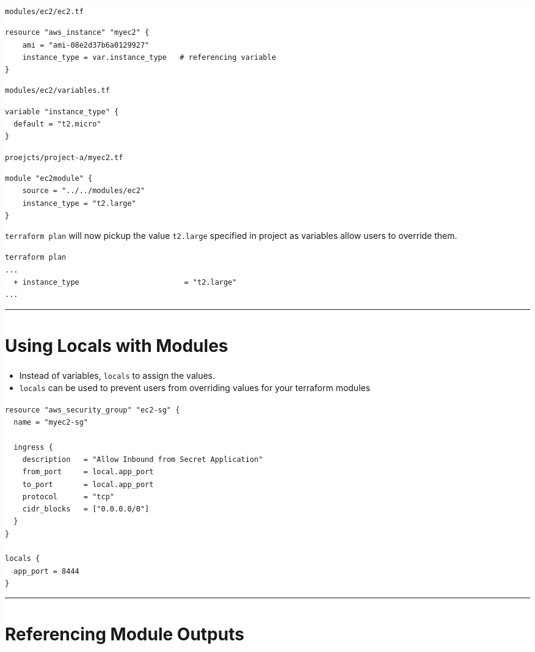 `modules/ec2/ec2.tf`
```
resource "aws_instance" "myec2" {
    ami = "ami-08e2d37b6a0129927"
    instance_type = var.instance_type   # referencing variable
}
```

`modules/ec2/variables.tf`
```
variable "instance_type" {
  default = "t2.micro"
}
```

`proejcts/project-a/myec2.tf`
```
module "ec2module" {
    source = "../../modules/ec2"
    instance_type = "t2.large"
}
```

`terraform plan` will now pickup the value `t2.large` specified in project as variables allow users to override them.
```
terraform plan
...
  + instance_type                        = "t2.large"
...
```

---

# Using Locals with Modules

- Instead of variables, `locals` to assign the values.
- `locals` can be used to prevent users from overriding values for your terraform modules


```
resource "aws_security_group" "ec2-sg" {
  name = "myec2-sg"

  ingress {
    description   = "Allow Inbound from Secret Application"
    from_port     = local.app_port
    to_port       = local.app_port
    protocol      = "tcp"
    cidr_blocks   = ["0.0.0.0/0"]
  }
}

locals {
  app_port = 8444
}
```
---
# Referencing Module Outputs
